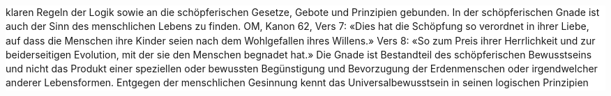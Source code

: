 klaren Regeln der Logik sowie an die schöpferischen Gesetze, Gebote und Prinzipien gebunden. In der
schöpferischen Gnade ist auch der Sinn des menschlichen Lebens zu finden. OM, Kanon 62, Vers 7: «Dies
hat die Schöpfung so verordnet in ihrer Liebe, auf dass die Menschen ihre Kinder seien nach dem Wohlgefallen ihres Willens.» Vers 8: «So zum Preis ihrer Herrlichkeit und zur beiderseitigen Evolution, mit der
sie den Menschen begnadet hat.»
Die Gnade ist Bestandteil des schöpferischen Bewusstseins und nicht das Produkt einer speziellen oder bewussten Begünstigung und Bevorzugung der Erdenmenschen oder irgendwelcher anderer Lebensformen.
Entgegen der menschlichen Gesinnung kennt das Universalbewusstsein in seinen logischen Prinzipien
